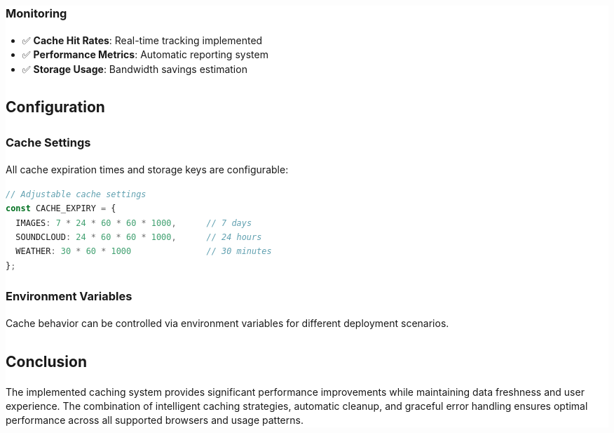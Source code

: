 ### Monitoring
- ✅ **Cache Hit Rates**: Real-time tracking implemented
- ✅ **Performance Metrics**: Automatic reporting system
- ✅ **Storage Usage**: Bandwidth savings estimation

## Configuration

### Cache Settings
All cache expiration times and storage keys are configurable:

```typescript
// Adjustable cache settings
const CACHE_EXPIRY = {
  IMAGES: 7 * 24 * 60 * 60 * 1000,      // 7 days
  SOUNDCLOUD: 24 * 60 * 60 * 1000,      // 24 hours  
  WEATHER: 30 * 60 * 1000               // 30 minutes
};
```

### Environment Variables
Cache behavior can be controlled via environment variables for different deployment scenarios.

## Conclusion

The implemented caching system provides significant performance improvements while maintaining data freshness and user experience. The combination of intelligent caching strategies, automatic cleanup, and graceful error handling ensures optimal performance across all supported browsers and usage patterns. 